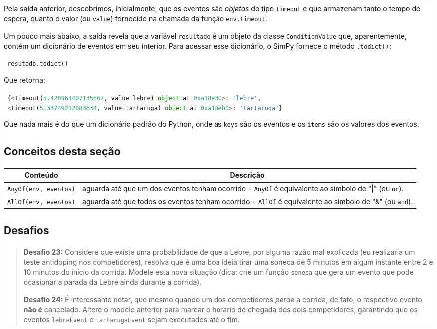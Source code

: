 Pela saída anterior, descobrimos, inicialmente, que os eventos são _objetos_ do tipo `Timeout` e que armazenam tanto o tempo de espera, quanto o valor (ou `value`) fornecido na chamada da função `env.timeout.`

Um pouco mais abaixo, a saída revela que a variável `resultado` é um objeto da classe `ConditionValue` que, aparentemente, contém um dicionário de eventos em seu interior. Para acessar esse dicionário, o SimPy fornece o método `.todict():`

```python
 resutado.todict()
```

Que retorna:

```python
 {<Timeout(5.428964407135667, value=lebre) object at 0xa18e30>: 'lebre',
 <Timeout(5.33749212083634, value=tartaruga) object at 0xa18eb0>: 'tartaruga'}
```

Que nada mais é do que um dicionário padrão do Python, onde as `keys` são os eventos e os `items` são os valores dos eventos.

## Conceitos desta seção

| Conteúdo              | Descrição                                                                                              |
| --------------------- | ------------------------------------------------------------------------------------------------------ |
| `AnyOf(env, eventos)` | aguarda até que um dos eventos tenham ocorrido - `AnyOf` é equivalente ao símbolo de "\|" (ou `or`).   |
| `AllOf(env, eventos)` | aguarda até que todos os eventos tenham ocorrido - `AllOf` é equivalente ao símbolo de "&" (ou `and`). |

## Desafios

> **Desafio 23:** Considere que existe uma probabilidade de que a Lebre, por alguma razão mal explicada (eu realizaria um teste antidoping nos competidores), resolva que é uma boa ideia tirar uma soneca de 5 minutos em algum instante entre 2 e 10 minutos do início da corrida. Modele esta nova situação (dica: crie um função `soneca` que gera um evento que pode ocasionar a parada da Lebre ainda durante a corrida).
>
> **Desafio 24:** É interessante notar, que mesmo quando um dos competidores _perde_ a corrida, de fato, o respectivo evento **não é** cancelado. Altere o modelo anterior para marcar o horário de chegada dos dois competidores, garantindo que os eventos `lebreEvent` e `tartarugaEvent` sejam executados até o fim.
